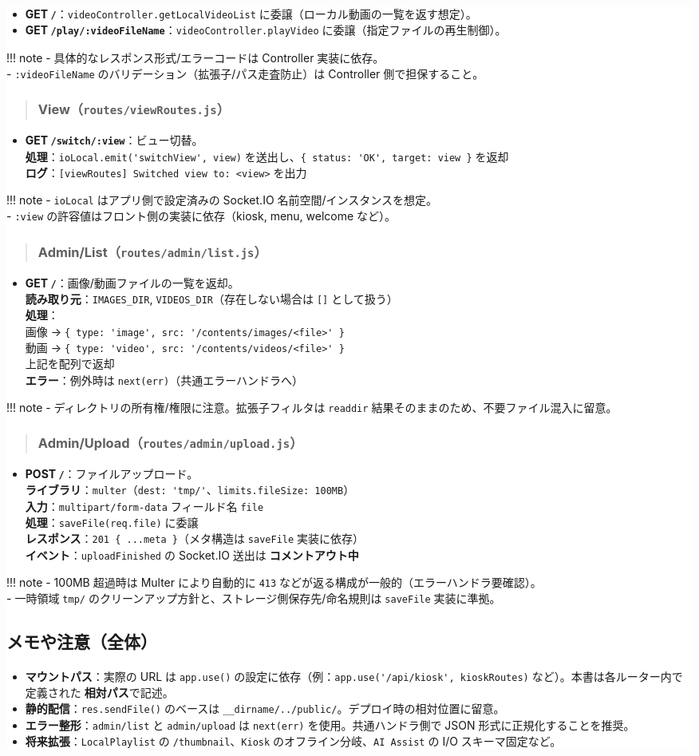 - **GET `/`**：`videoController.getLocalVideoList` に委譲（ローカル動画の一覧を返す想定）。  
- **GET `/play/:videoFileName`**：`videoController.playVideo` に委譲（指定ファイルの再生制御）。

!!! note
    - 具体的なレスポンス形式/エラーコードは Controller 実装に依存。  
    - `:videoFileName` のバリデーション（拡張子/パス走査防止）は Controller 側で担保すること。

> ### **View（`routes/viewRoutes.js`）**

- **GET `/switch/:view`**：ビュー切替。  
  **処理**：`ioLocal.emit('switchView', view)` を送出し、`{ status: 'OK', target: view }` を返却  
  **ログ**：`[viewRoutes] Switched view to: <view>` を出力

!!! note
    - `ioLocal` はアプリ側で設定済みの Socket.IO 名前空間/インスタンスを想定。  
    - `:view` の許容値はフロント側の実装に依存（kiosk, menu, welcome など）。

> ### **Admin/List（`routes/admin/list.js`）**

- **GET `/`**：画像/動画ファイルの一覧を返却。  
  **読み取り元**：`IMAGES_DIR`, `VIDEOS_DIR`（存在しない場合は `[]` として扱う）  
  **処理**：  
    画像 → `{ type: 'image', src: '/contents/images/<file>' }`  
    動画 → `{ type: 'video', src: '/contents/videos/<file>' }`  
    上記を配列で返却  
  **エラー**：例外時は `next(err)`（共通エラーハンドラへ）

!!! note
    - ディレクトリの所有権/権限に注意。拡張子フィルタは `readdir` 結果そのままのため、不要ファイル混入に留意。

> ### **Admin/Upload（`routes/admin/upload.js`）**

- **POST `/`**：ファイルアップロード。  
  **ライブラリ**：`multer`（`dest: 'tmp/'`、`limits.fileSize: 100MB`）  
  **入力**：`multipart/form-data` フィールド名 `file`  
  **処理**：`saveFile(req.file)` に委譲  
  **レスポンス**：`201 { ...meta }`（メタ構造は `saveFile` 実装に依存）  
  **イベント**：`uploadFinished` の Socket.IO 送出は **コメントアウト中**

!!! note
    - 100MB 超過時は Multer により自動的に `413` などが返る構成が一般的（エラーハンドラ要確認）。  
    - 一時領域 `tmp/` のクリーンアップ方針と、ストレージ側保存先/命名規則は `saveFile` 実装に準拠。

## **メモや注意（全体）**

- **マウントパス**：実際の URL は `app.use()` の設定に依存（例：`app.use('/api/kiosk', kioskRoutes)` など）。本書は各ルーター内で定義された **相対パス**で記述。  
- **静的配信**：`res.sendFile()` のベースは `__dirname/../public/`。デプロイ時の相対位置に留意。  
- **エラー整形**：`admin/list` と `admin/upload` は `next(err)` を使用。共通ハンドラ側で JSON 形式に正規化することを推奨。  
- **将来拡張**：`LocalPlaylist` の `/thumbnail`、`Kiosk` のオフライン分岐、`AI Assist` の I/O スキーマ固定など。

